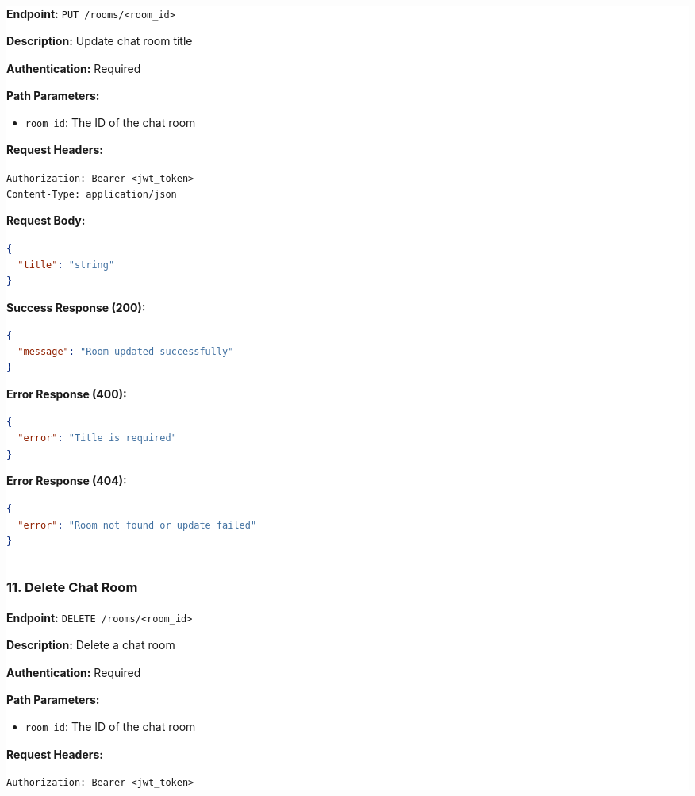 **Endpoint:** `PUT /rooms/<room_id>`

**Description:** Update chat room title

**Authentication:** Required

**Path Parameters:**
- `room_id`: The ID of the chat room

**Request Headers:**
```
Authorization: Bearer <jwt_token>
Content-Type: application/json
```

**Request Body:**
```json
{
  "title": "string"
}
```

**Success Response (200):**
```json
{
  "message": "Room updated successfully"
}
```

**Error Response (400):**
```json
{
  "error": "Title is required"
}
```

**Error Response (404):**
```json
{
  "error": "Room not found or update failed"
}
```

---

### 11. Delete Chat Room

**Endpoint:** `DELETE /rooms/<room_id>`

**Description:** Delete a chat room

**Authentication:** Required

**Path Parameters:**
- `room_id`: The ID of the chat room

**Request Headers:**
```
Authorization: Bearer <jwt_token>
```
